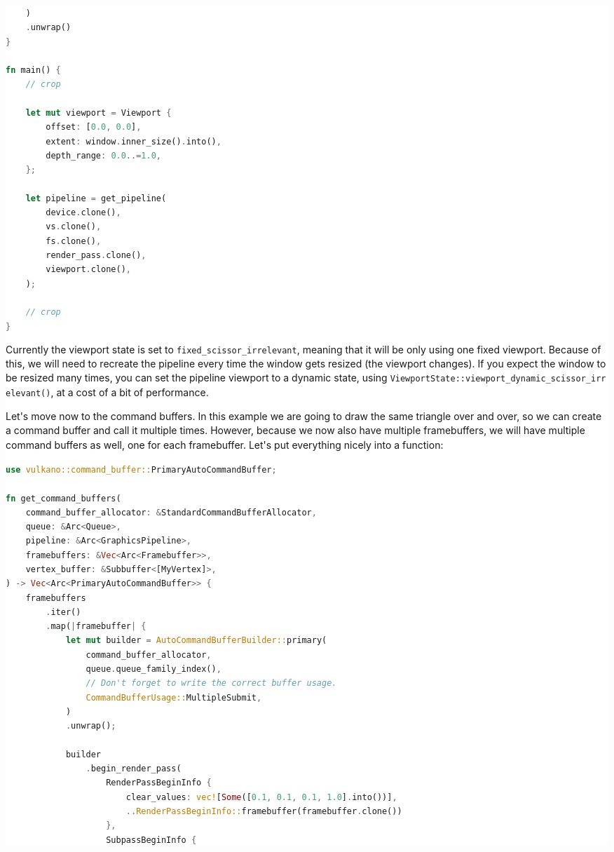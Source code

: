 ```rust
    )
    .unwrap()
}

fn main() {
    // crop

    let mut viewport = Viewport {
        offset: [0.0, 0.0],
        extent: window.inner_size().into(),
        depth_range: 0.0..=1.0,
    };

    let pipeline = get_pipeline(
        device.clone(),
        vs.clone(),
        fs.clone(),
        render_pass.clone(),
        viewport.clone(),
    );

    // crop
}
```

Currently the viewport state is set to `fixed_scissor_irrelevant`, meaning that it will be only 
using one fixed viewport. Because of this, we will need to recreate the pipeline every time the 
window gets resized (the viewport changes). If you expect the window to be resized many times, you 
can set the pipeline viewport to a dynamic state, using
`ViewportState::viewport_dynamic_scissor_irrelevant()`, at a cost of a bit of performance.

Let's move now to the command buffers. In this example we are going to draw the same triangle over 
and over, so we can create a command buffer and call it multiple times. However, because we now 
also have multiple framebuffers, we will have multiple command buffers as well, one for each 
framebuffer. Let's put everything nicely into a function:

```rust
use vulkano::command_buffer::PrimaryAutoCommandBuffer;

fn get_command_buffers(
    command_buffer_allocator: &StandardCommandBufferAllocator,
    queue: &Arc<Queue>,
    pipeline: &Arc<GraphicsPipeline>,
    framebuffers: &Vec<Arc<Framebuffer>>,
    vertex_buffer: &Subbuffer<[MyVertex]>,
) -> Vec<Arc<PrimaryAutoCommandBuffer>> {
    framebuffers
        .iter()
        .map(|framebuffer| {
            let mut builder = AutoCommandBufferBuilder::primary(
                command_buffer_allocator,
                queue.queue_family_index(),
                // Don't forget to write the correct buffer usage.
                CommandBufferUsage::MultipleSubmit,
            )
            .unwrap();

            builder
                .begin_render_pass(
                    RenderPassBeginInfo {
                        clear_values: vec![Some([0.1, 0.1, 0.1, 1.0].into())],
                        ..RenderPassBeginInfo::framebuffer(framebuffer.clone())
                    },
                    SubpassBeginInfo {
```